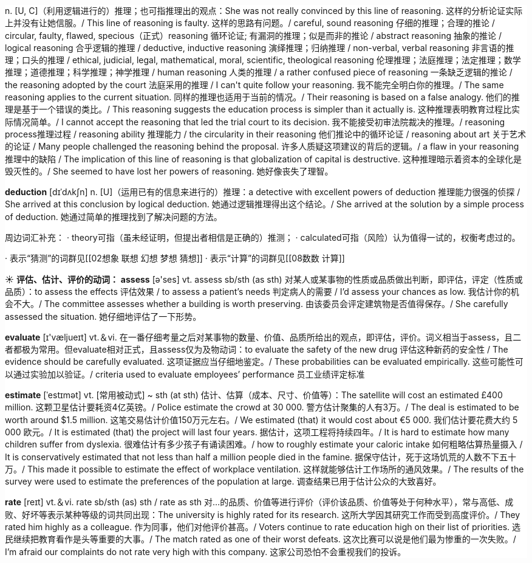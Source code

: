 <span class="definition">n. [U, C]（利用逻辑进行的）推理；也可指推理出的观点：</span>She was not really convinced by this line of reasoning. 这样的分析论证实际上并没有让她信服。/ This line of reasoning is faulty. 这样的思路有问题。/ careful, sound reasoning 仔细的推理；合理的推论 / circular, faulty, flawed, specious（正式）reasoning 循环论证; 有漏洞的推理；似是而非的推论 / abstract reasoning 抽象的推论 / logical reasoning 合乎逻辑的推理 / deductive, inductive reasoning 演绎推理；归纳推理 / non-verbal, verbal reasoning 非言语的推理；口头的推理 / ethical, judicial, legal, mathematical, moral, scientific, theological reasoning 伦理推理；法庭推理；法定推理；数学推理；道德推理；科学推理；神学推理 / human reasoning 人类的推理 / a rather confused piece of reasoning 一条缺乏逻辑的推论 / the reasoning adopted by the court 法庭采用的推理 / I can't quite follow your reasoning. 我不能完全明白你的推理。/ The same reasoning applies to the current situation. 同样的推理也适用于当前的情况。/ Their reasoning is based on a false analogy. 他们的推理是基于一个错误的类比。/ This reasoning suggests the education process is simpler than it actually is. 这种推理表明教育过程比实际情况简单。/ I cannot accept the reasoning that led the trial court to its decision. 我不能接受初审法院裁决的推理。/ reasoning process推理过程 / reasoning ability 推理能力 / the circularity in their reasoning 他们推论中的循环论证 / reasoning about art 关于艺术的论证 / Many people challenged the reasoning behind the proposal. 许多人质疑这项建议的背后的逻辑。/ a flaw in your reasoning 推理中的缺陷 / The implication of this line of reasoning is that globalization of capital is destructive. 这种推理暗示着资本的全球化是毁灭性的。/ She seemed to have lost her powers of reasoning. 她好像丧失了理智。

<span class="vocabulary">**deduction**</span> [dɪˈdʌkʃn]
<span class="definition">n. [U]（运用已有的信息来进行的）推理：</span>a detective with excellent powers of deduction 推理能力很强的侦探 / She arrived at this conclusion by logical deduction. 她通过逻辑推理得出这个结论。/ She arrived at the solution by a simple process of deduction. 她通过简单的推理找到了解决问题的方法。

周边词汇补充：
· theory可指（虽未经证明，但提出者相信是正确的）推测；
· calculated可指（风险）认为值得一试的，权衡考虑过的。

· 表示“猜测”的词群见[[02想象 联想 幻想 梦想 猜想]]
· 表示“计算”的词群见[[08数数 计算]]

☀ <span class="category">**评估、估计、评价的动词：**</span>
<span class="vocabulary">**assess**</span> [ə'ses] 
<span class="definition">vt. assess sb/sth (as sth) 对某人或某事物的性质或品质做出判断，即评估，评定（性质或品质）：</span>to assess the effects 评估效果 / to assess a patient’s needs 判定病人的需要 / I’d assess your chances as low. 我估计你的机会不大。/ The committee assesses whether a building is worth preserving. 由该委员会评定建筑物是否值得保存。/ She carefully assessed the situation. 她仔细地评估了一下形势。

<span class="vocabulary">**evaluate**</span> [ɪ'væljueɪt] 
<span class="definition">vt.＆vi. 在一番仔细考量之后对某事物的数量、价值、品质所给出的观点，即评估，评价。词义相当于assess，且二者都极为常用。但evaluate相对正式，且assess仅为及物动词：</span>to evaluate the safety of the new drug 评估这种新药的安全性 / The evidence should be carefully evaluated. 这项证据应当仔细地鉴定。/ These probabilities can be evaluated empirically. 这些可能性可以通过实验加以验证。/ criteria used to evaluate employees’ performance 员工业绩评定标准
           
<span class="vocabulary">**estimate**</span> [ˈestɪmət]
<span class="definition">vt. [常用被动式] ~ sth (at sth) 估计、估算（成本、尺寸、价值等）：</span>The satellite will cost an estimated £400 million. 这颗卫星估计要耗资4亿英镑。/ Police estimate the crowd at 30 000. 警方估计聚集的人有3万。/ The deal is estimated to be worth around $1.5 million. 这笔交易估计价值150万元左右。/ We estimated (that) it would cost about €5 000. 我们估计要花费大约 5 000 欧元。/ It is estimated (that) the project will last four years. 据估计，这项工程将持续四年。/ It is hard to estimate how many children suffer from dyslexia. 很难估计有多少孩子有诵读困难。/ how to roughly estimate your caloric intake 如何粗略估算热量摄入 / It is conservatively estimated that not less than half a million people died in the famine. 据保守估计，死于这场饥荒的人数不下五十万。/ This made it possible to estimate the effect of workplace ventilation. 这样就能够估计工作场所的通风效果。/ The results of the survey were used to estimate the preferences of the population at large. 调查结果已用于估计公众的大致喜好。

<span class="vocabulary">**rate**</span> [reɪt] 
<span class="definition">vt.＆vi. rate sb/sth (as) sth / rate as sth 对…的品质、价值等进行评价（评价该品质、价值等处于何种水平），常与高低、成败、好坏等表示某种等级的词共同出现：</span>The university is highly rated for its research. 这所大学因其研究工作而受到高度评价。/ They rated him highly as a colleague. 作为同事，他们对他评价甚高。/ Voters continue to rate education high on their list of priorities. 选民继续把教育看作是头等重要的大事。/ The match rated as one of their worst defeats. 这次比赛可以说是他们最为惨重的一次失败。/ I’m afraid our complaints do not rate very high with this company. 这家公司恐怕不会重视我们的投诉。
           